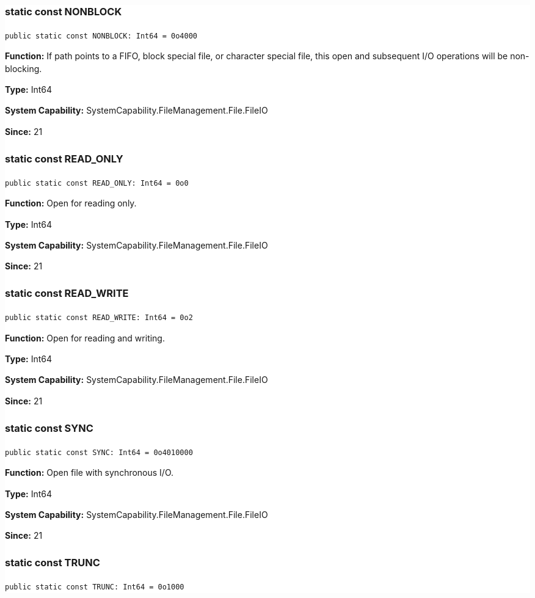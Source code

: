 ### static const NONBLOCK

```cangjie
public static const NONBLOCK: Int64 = 0o4000
```

**Function:** If path points to a FIFO, block special file, or character special file, this open and subsequent I/O operations will be non-blocking.

**Type:** Int64

**System Capability:** SystemCapability.FileManagement.File.FileIO

**Since:** 21

### static const READ_ONLY

```cangjie
public static const READ_ONLY: Int64 = 0o0
```

**Function:** Open for reading only.

**Type:** Int64

**System Capability:** SystemCapability.FileManagement.File.FileIO

**Since:** 21

### static const READ_WRITE

```cangjie
public static const READ_WRITE: Int64 = 0o2
```

**Function:** Open for reading and writing.

**Type:** Int64

**System Capability:** SystemCapability.FileManagement.File.FileIO

**Since:** 21

### static const SYNC

```cangjie
public static const SYNC: Int64 = 0o4010000
```

**Function:** Open file with synchronous I/O.

**Type:** Int64

**System Capability:** SystemCapability.FileManagement.File.FileIO

**Since:** 21

### static const TRUNC

```cangjie
public static const TRUNC: Int64 = 0o1000
```
